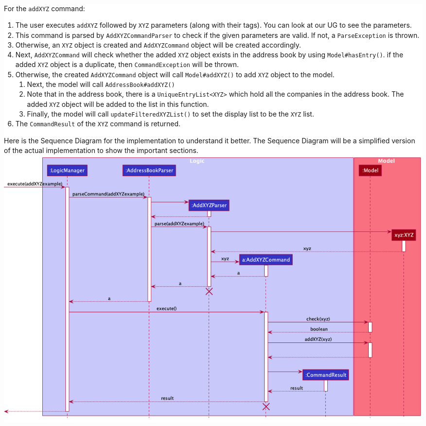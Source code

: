 
For the `addXYZ` command:
1. The user executes `addXYZ` followed by `XYZ` parameters (along with their tags). You can look at our UG to see the parameters.
2. This command is parsed by `AddXYZCommandParser` to check if the given parameters are valid. If not, a `ParseException` is thrown.
3. Otherwise, an `XYZ` object is created and `AddXYZCommand` object will be created accordingly.
4. Next, `AddXYZCommand` will check whether the added `XYZ` object exists in the address book by using `Model#hasEntry()`.
   if the added `XYZ` object is a duplicate, then `CommandException` will be thrown. 
5. Otherwise, the created `AddXYZCommand` object will call `Model#addXYZ()` to add `XYZ` object to the model.
   1. Next, the model will call `AddressBook#addXYZ()`
   2. Note that in the address book, there is a `UniqueEntryList<XYZ>` which hold all the companies in the address book.
      The added `XYZ` object will be added to the list in this function.
   3. Finally, the model will call `updateFilteredXYZList()` to set the display list to be the `XYZ` list.
6. The `CommandResult` of the `XYZ` command is returned.

Here is the Sequence Diagram for the implementation to understand it better. The Sequence Diagram will be a simplified version
of the actual implementation to show the important sections.
![AddXYZSequenceDiagram](images/AddXYZSequenceDiagram.png)
